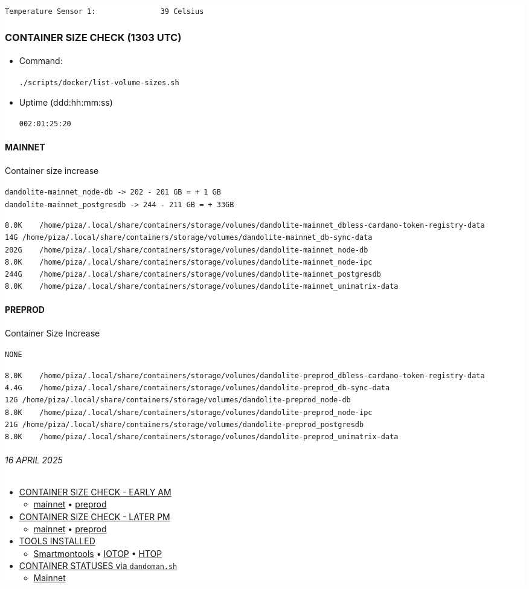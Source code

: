 ```
Temperature Sensor 1:               39 Celsius
```
### CONTAINER SIZE CHECK (1303 UTC)
- Command:
  ```
  ./scripts/docker/list-volume-sizes.sh
  ```
- Uptime (ddd:hh:mm:ss)
  ```
  002:01:25:20
  ```
#### MAINNET
Container size increase
```
dandolite-mainnet_node-db -> 202 - 201 GB = + 1 GB
dandolite-mainnet_postgresdb -> 244 - 211 GB = + 33GB
```
```
8.0K	/home/piza/.local/share/containers/storage/volumes/dandolite-mainnet_dbless-cardano-token-registry-data
14G	/home/piza/.local/share/containers/storage/volumes/dandolite-mainnet_db-sync-data
202G	/home/piza/.local/share/containers/storage/volumes/dandolite-mainnet_node-db
8.0K	/home/piza/.local/share/containers/storage/volumes/dandolite-mainnet_node-ipc
244G	/home/piza/.local/share/containers/storage/volumes/dandolite-mainnet_postgresdb
8.0K	/home/piza/.local/share/containers/storage/volumes/dandolite-mainnet_unimatrix-data
```
#### PREPROD
Container Size Increase
```
NONE
```
```
8.0K	/home/piza/.local/share/containers/storage/volumes/dandolite-preprod_dbless-cardano-token-registry-data
4.4G	/home/piza/.local/share/containers/storage/volumes/dandolite-preprod_db-sync-data
12G	/home/piza/.local/share/containers/storage/volumes/dandolite-preprod_node-db
8.0K	/home/piza/.local/share/containers/storage/volumes/dandolite-preprod_node-ipc
21G	/home/piza/.local/share/containers/storage/volumes/dandolite-preprod_postgresdb
8.0K	/home/piza/.local/share/containers/storage/volumes/dandolite-preprod_unimatrix-data
```


###### 16 APRIL 2025
- [CONTAINER SIZE CHECK - EARLY AM](https://github.com/st8tikratio/Uselessness/blob/main/node-operations/apr-2025.md#drive-stabilityusage)
  - [mainnet](https://github.com/st8tikratio/Uselessness/blob/main/node-operations/apr-2025.md#mainnet-2) • [preprod](https://github.com/st8tikratio/Uselessness/blob/main/node-operations/apr-2025.md#preprod-2)
- [CONTAINER SIZE CHECK - LATER PM](https://github.com/st8tikratio/Uselessness/blob/main/node-operations/apr-2025.md#another-size-check-1835-utc)
    - [mainnet](https://github.com/st8tikratio/Uselessness/blob/main/node-operations/apr-2025.md#mainnet) • [preprod](https://github.com/st8tikratio/Uselessness/blob/main/node-operations/apr-2025.md#preprod)
- [TOOLS INSTALLED](https://github.com/st8tikratio/Uselessness/blob/main/node-operations/apr-2025.md#other-tools)
  - [Smartmontools](https://github.com/st8tikratio/Uselessness/blob/main/node-operations/apr-2025.md#smartmontools) • [IOTOP](https://github.com/st8tikratio/Uselessness/blob/main/node-operations/apr-2025.md#iotop) • [HTOP](https://github.com/st8tikratio/Uselessness/blob/main/node-operations/apr-2025.md#htop)
- [CONTAINER STATUSES via `dandoman.sh`](https://github.com/st8tikratio/Uselessness/blob/main/node-operations/apr-2025.md#statuses)
  - [Mainnet](https://github.com/st8tikratio/Uselessness/blob/main/node-operations/apr-2025.md#mainnet-1)